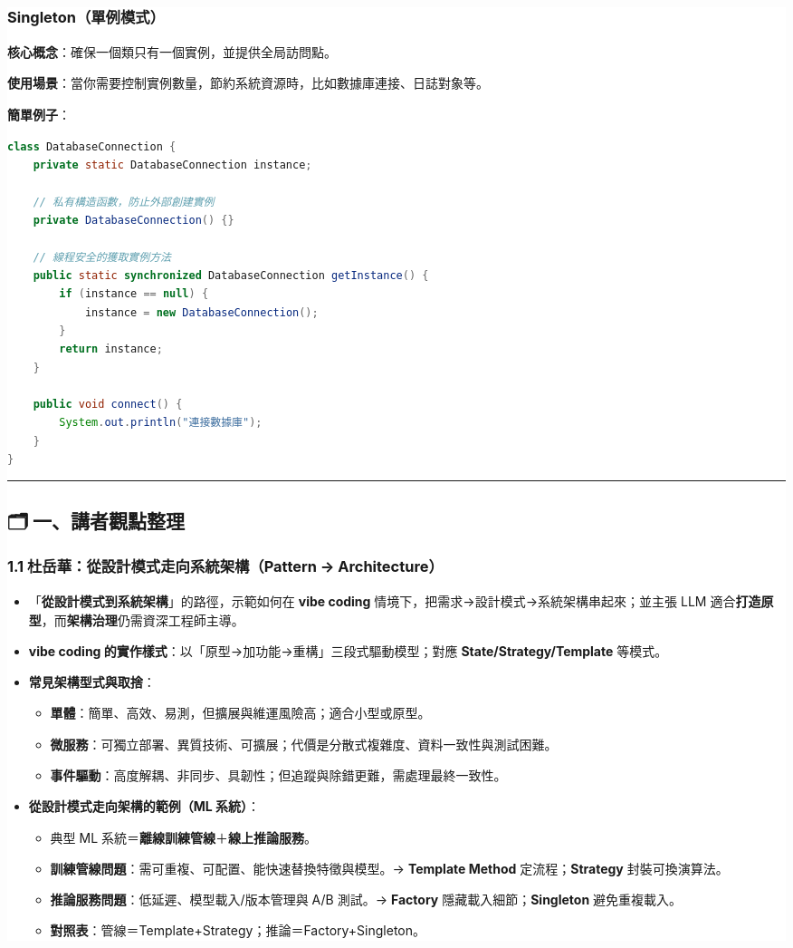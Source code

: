 ### Singleton（單例模式）

**核心概念**：確保一個類只有一個實例，並提供全局訪問點。

**使用場景**：當你需要控制實例數量，節約系統資源時，比如數據庫連接、日誌對象等。

**簡單例子**：
```java
class DatabaseConnection {
    private static DatabaseConnection instance;
    
    // 私有構造函數，防止外部創建實例
    private DatabaseConnection() {}
    
    // 線程安全的獲取實例方法
    public static synchronized DatabaseConnection getInstance() {
        if (instance == null) {
            instance = new DatabaseConnection();
        }
        return instance;
    }
    
    public void connect() {
        System.out.println("連接數據庫");
    }
}
```

---

## 🗂️ 一、講者觀點整理

### 1.1 杜岳華：從設計模式走向系統架構（Pattern → Architecture）

- 「**從設計模式到系統架構**」的路徑，示範如何在 **vibe coding** 情境下，把需求→設計模式→系統架構串起來；並主張 LLM 適合**打造原型**，而**架構治理**仍需資深工程師主導。

- **vibe coding 的實作樣式**：以「原型→加功能→重構」三段式驅動模型；對應 **State/Strategy/Template** 等模式。

- **常見架構型式與取捨**：

   - **單體**：簡單、高效、易測，但擴展與維運風險高；適合小型或原型。

   - **微服務**：可獨立部署、異質技術、可擴展；代價是分散式複雜度、資料一致性與測試困難。

   - **事件驅動**：高度解耦、非同步、具韌性；但追蹤與除錯更難，需處理最終一致性。

- **從設計模式走向架構的範例（ML 系統）**：

   - 典型 ML 系統＝**離線訓練管線**＋**線上推論服務**。

   - **訓練管線問題**：需可重複、可配置、能快速替換特徵與模型。→ **Template Method** 定流程；**Strategy** 封裝可換演算法。

   - **推論服務問題**：低延遲、模型載入/版本管理與 A/B 測試。→ **Factory** 隱藏載入細節；**Singleton** 避免重複載入。

   - **對照表**：管線＝Template+Strategy；推論＝Factory+Singleton。
